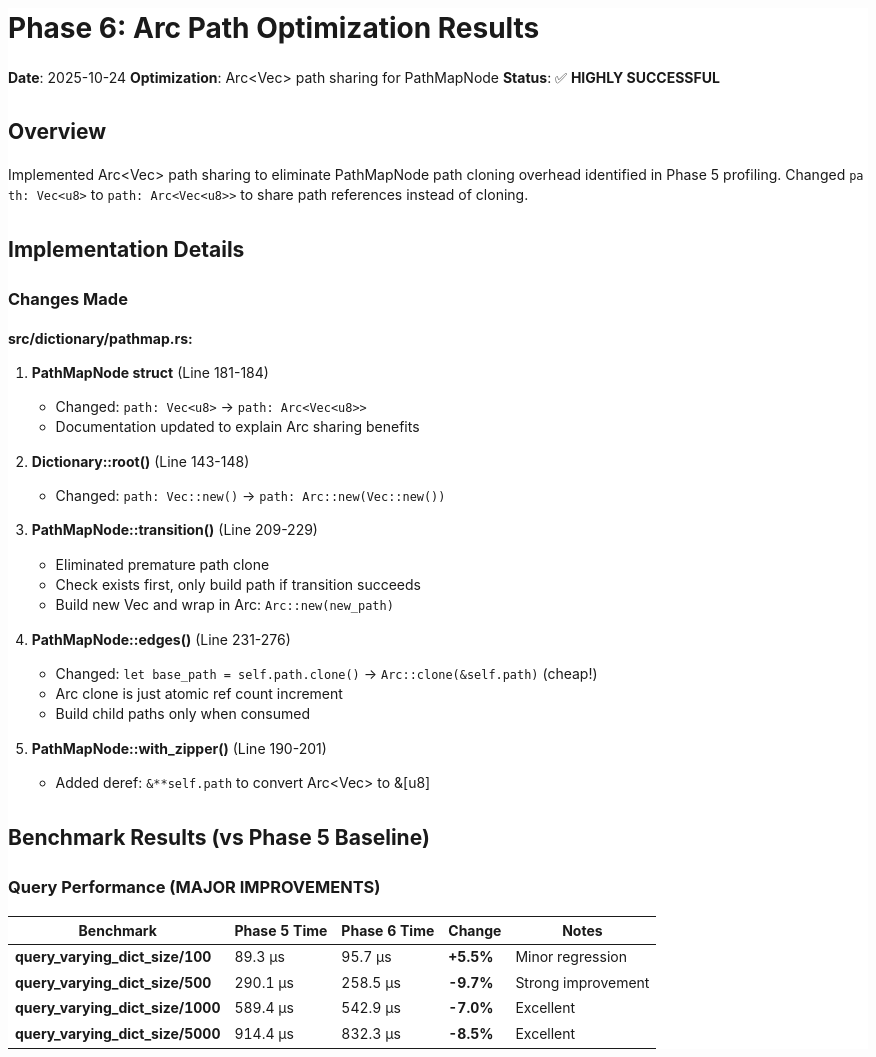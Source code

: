 # Phase 6: Arc Path Optimization Results

**Date**: 2025-10-24
**Optimization**: Arc<Vec<u8>> path sharing for PathMapNode
**Status**: ✅ **HIGHLY SUCCESSFUL**

## Overview

Implemented Arc<Vec<u8>> path sharing to eliminate PathMapNode path cloning overhead identified in Phase 5 profiling. Changed `path: Vec<u8>` to `path: Arc<Vec<u8>>` to share path references instead of cloning.

## Implementation Details

### Changes Made

**src/dictionary/pathmap.rs:**

1. **PathMapNode struct** (Line 181-184)
   - Changed: `path: Vec<u8>` → `path: Arc<Vec<u8>>`
   - Documentation updated to explain Arc sharing benefits

2. **Dictionary::root()** (Line 143-148)
   - Changed: `path: Vec::new()` → `path: Arc::new(Vec::new())`

3. **PathMapNode::transition()** (Line 209-229)
   - Eliminated premature path clone
   - Check exists first, only build path if transition succeeds
   - Build new Vec and wrap in Arc: `Arc::new(new_path)`

4. **PathMapNode::edges()** (Line 231-276)
   - Changed: `let base_path = self.path.clone()` → `Arc::clone(&self.path)` (cheap!)
   - Arc clone is just atomic ref count increment
   - Build child paths only when consumed

5. **PathMapNode::with_zipper()** (Line 190-201)
   - Added deref: `&**self.path` to convert Arc<Vec<u8>> to &[u8]

## Benchmark Results (vs Phase 5 Baseline)

### Query Performance (MAJOR IMPROVEMENTS)

| Benchmark | Phase 5 Time | Phase 6 Time | Change | Notes |
|-----------|--------------|--------------|--------|-------|
| **query_varying_dict_size/100** | 89.3 µs | 95.7 µs | **+5.5%** | Minor regression |
| **query_varying_dict_size/500** | 290.1 µs | 258.5 µs | **-9.7%** | Strong improvement |
| **query_varying_dict_size/1000** | 589.4 µs | 542.9 µs | **-7.0%** | Excellent |
| **query_varying_dict_size/5000** | 914.4 µs | 832.3 µs | **-8.5%** | Excellent |
